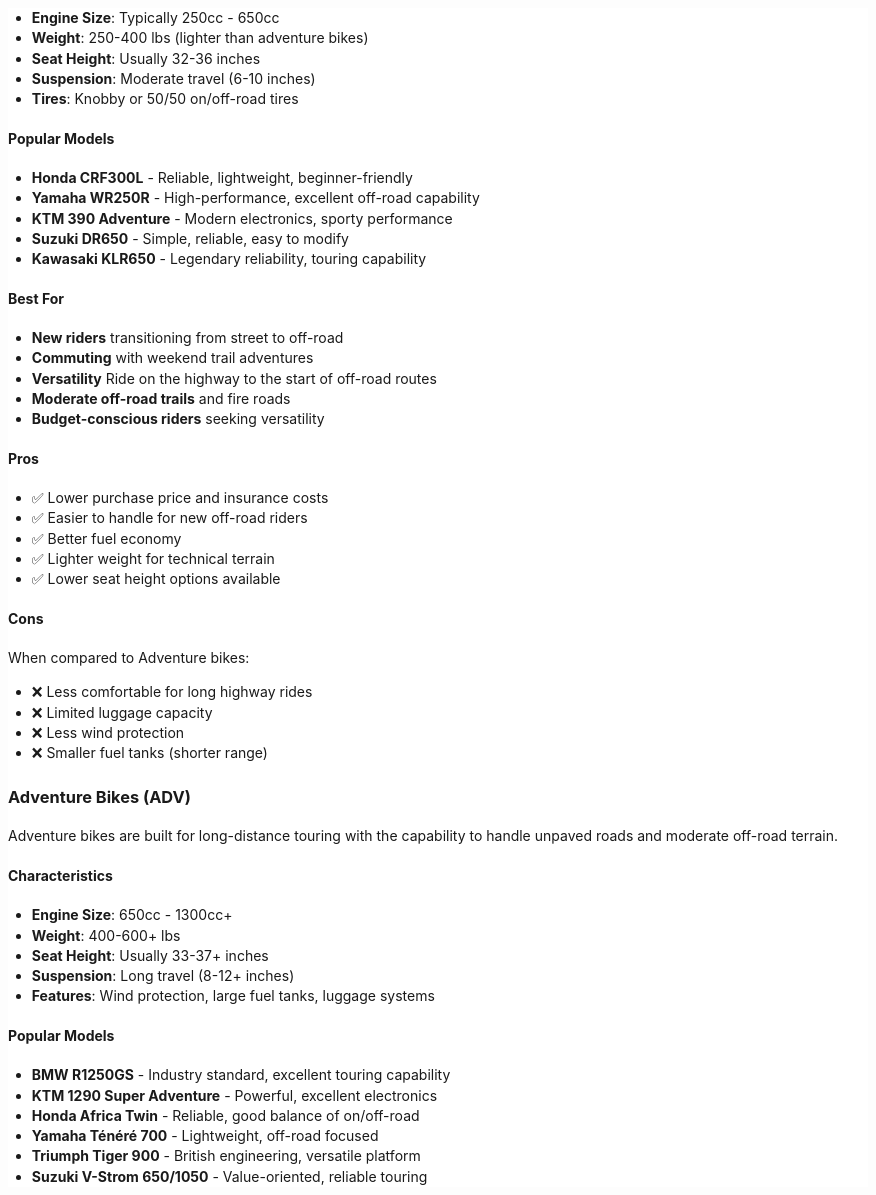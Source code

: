 - **Engine Size**: Typically 250cc - 650cc
- **Weight**: 250-400 lbs (lighter than adventure bikes)
- **Seat Height**: Usually 32-36 inches
- **Suspension**: Moderate travel (6-10 inches)
- **Tires**: Knobby or 50/50 on/off-road tires

#### Popular Models

- **Honda CRF300L** - Reliable, lightweight, beginner-friendly
- **Yamaha WR250R** - High-performance, excellent off-road capability
- **KTM 390 Adventure** - Modern electronics, sporty performance
- **Suzuki DR650** - Simple, reliable, easy to modify
- **Kawasaki KLR650** - Legendary reliability, touring capability

#### Best For

- **New riders** transitioning from street to off-road
- **Commuting** with weekend trail adventures
- **Versatility** Ride on the highway to the start of off-road routes
- **Moderate off-road trails** and fire roads
- **Budget-conscious riders** seeking versatility

#### Pros

- ✅ Lower purchase price and insurance costs
- ✅ Easier to handle for new off-road riders
- ✅ Better fuel economy
- ✅ Lighter weight for technical terrain
- ✅ Lower seat height options available

#### Cons

When compared to Adventure bikes:

- ❌ Less comfortable for long highway rides
- ❌ Limited luggage capacity
- ❌ Less wind protection
- ❌ Smaller fuel tanks (shorter range)

### Adventure Bikes (ADV)

Adventure bikes are built for long-distance touring with the capability to handle unpaved roads and moderate off-road terrain.

#### Characteristics

- **Engine Size**: 650cc - 1300cc+
- **Weight**: 400-600+ lbs
- **Seat Height**: Usually 33-37+ inches
- **Suspension**: Long travel (8-12+ inches)
- **Features**: Wind protection, large fuel tanks, luggage systems

#### Popular Models

- **BMW R1250GS** - Industry standard, excellent touring capability
- **KTM 1290 Super Adventure** - Powerful, excellent electronics
- **Honda Africa Twin** - Reliable, good balance of on/off-road
- **Yamaha Ténéré 700** - Lightweight, off-road focused
- **Triumph Tiger 900** - British engineering, versatile platform
- **Suzuki V-Strom 650/1050** - Value-oriented, reliable touring
